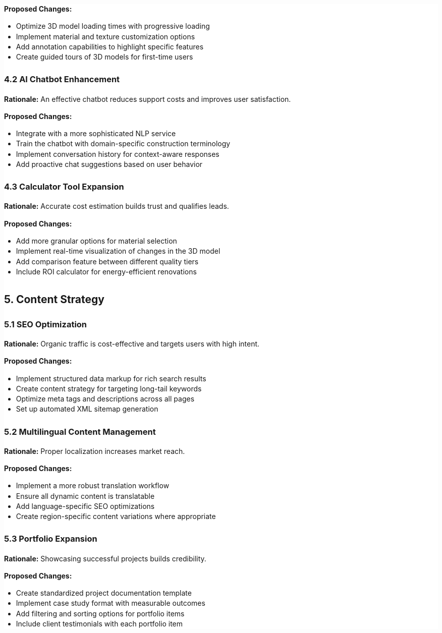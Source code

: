 **Proposed Changes:**
- Optimize 3D model loading times with progressive loading
- Implement material and texture customization options
- Add annotation capabilities to highlight specific features
- Create guided tours of 3D models for first-time users

### 4.2 AI Chatbot Enhancement
**Rationale:** An effective chatbot reduces support costs and improves user satisfaction.

**Proposed Changes:**
- Integrate with a more sophisticated NLP service
- Train the chatbot with domain-specific construction terminology
- Implement conversation history for context-aware responses
- Add proactive chat suggestions based on user behavior

### 4.3 Calculator Tool Expansion
**Rationale:** Accurate cost estimation builds trust and qualifies leads.

**Proposed Changes:**
- Add more granular options for material selection
- Implement real-time visualization of changes in the 3D model
- Add comparison feature between different quality tiers
- Include ROI calculator for energy-efficient renovations

## 5. Content Strategy

### 5.1 SEO Optimization
**Rationale:** Organic traffic is cost-effective and targets users with high intent.

**Proposed Changes:**
- Implement structured data markup for rich search results
- Create content strategy for targeting long-tail keywords
- Optimize meta tags and descriptions across all pages
- Set up automated XML sitemap generation

### 5.2 Multilingual Content Management
**Rationale:** Proper localization increases market reach.

**Proposed Changes:**
- Implement a more robust translation workflow
- Ensure all dynamic content is translatable
- Add language-specific SEO optimizations
- Create region-specific content variations where appropriate

### 5.3 Portfolio Expansion
**Rationale:** Showcasing successful projects builds credibility.

**Proposed Changes:**
- Create standardized project documentation template
- Implement case study format with measurable outcomes
- Add filtering and sorting options for portfolio items
- Include client testimonials with each portfolio item
